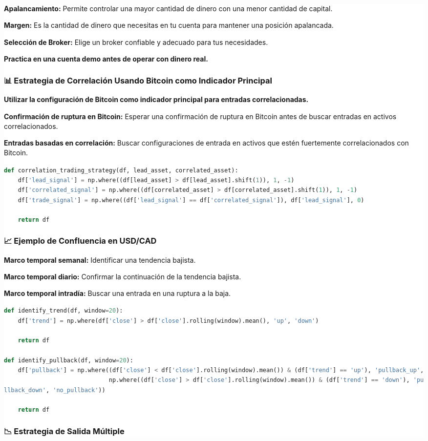 **Apalancamiento:** Permite controlar una mayor cantidad de dinero con una menor cantidad de capital.

**Margen:** Es la cantidad de dinero que necesitas en tu cuenta para mantener una posición apalancada.

**Selección de Broker:** Elige un broker confiable y adecuado para tus necesidades.

**Practica en una cuenta demo antes de operar con dinero real.**

### 📊 Estrategia de Correlación Usando Bitcoin como Indicador Principal

**Utilizar la configuración de Bitcoin como indicador principal para entradas correlacionadas.**

**Confirmación de ruptura en Bitcoin:** Esperar una confirmación de ruptura en Bitcoin antes de buscar entradas en activos correlacionados.

**Entradas basadas en correlación:** Buscar configuraciones de entrada en activos que estén fuertemente correlacionados con Bitcoin.

```python
def correlation_trading_strategy(df, lead_asset, correlated_asset):
    df['lead_signal'] = np.where((df[lead_asset] > df[lead_asset].shift(1)), 1, -1)
    df['correlated_signal'] = np.where((df[correlated_asset] > df[correlated_asset].shift(1)), 1, -1)
    df['trade_signal'] = np.where((df['lead_signal'] == df['correlated_signal']), df['lead_signal'], 0)
    
    return df
```

### 📈 Ejemplo de Confluencia en USD/CAD

**Marco temporal semanal:** Identificar una tendencia bajista.

**Marco temporal diario:** Confirmar la continuación de la tendencia bajista.

**Marco temporal intradía:** Buscar una entrada en una ruptura a la baja.

```python
def identify_trend(df, window=20):
    df['trend'] = np.where(df['close'] > df['close'].rolling(window).mean(), 'up', 'down')
    
    return df

def identify_pullback(df, window=20):
    df['pullback'] = np.where((df['close'] < df['close'].rolling(window).mean()) & (df['trend'] == 'up'), 'pullback_up', 
                              np.where((df['close'] > df['close'].rolling(window).mean()) & (df['trend'] == 'down'), 'pullback_down', 'no_pullback'))
    
    return df
```

### 📉 Estrategia de Salida Múltiple
